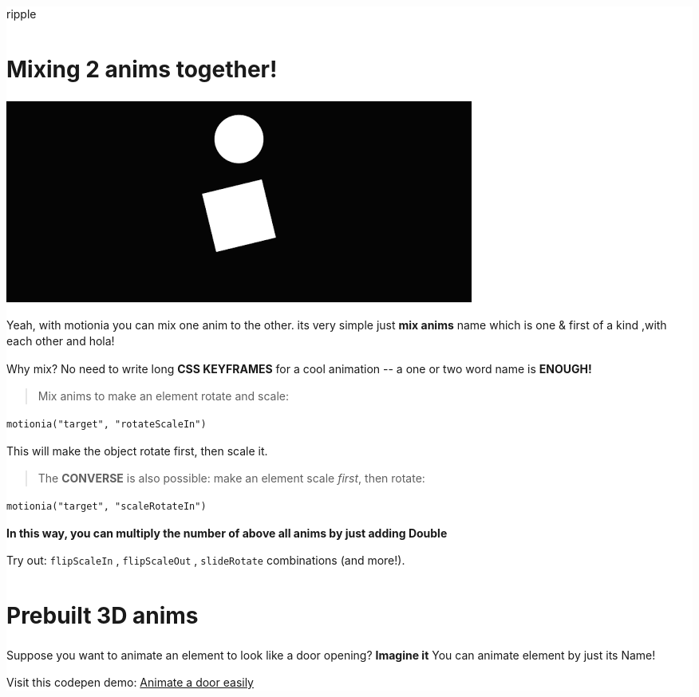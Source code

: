 ripple

# Mixing 2 anims together!

![](https://raw.githubusercontent.com/abhiprojectz/motionia/master/assest/unnamed%20(9).gif)

Yeah, with motionia you can mix one anim to the other. its very simple just **mix anims** name which is one & first of a kind ,with each other and hola!

Why mix? No need to write long **CSS KEYFRAMES** for a cool animation -- a one or two word name is **ENOUGH!**

> Mix anims to make an element rotate and scale:
```
motionia("target", "rotateScaleIn")
```

This will make the object rotate first, then scale it.

> The **CONVERSE** is also possible: make an element scale *first*, then rotate:

```
motionia("target", "scaleRotateIn")
```

**In this way, you can multiply the number of above all anims by just adding Double**

Try out: `flipScaleIn` , `flipScaleOut` , `slideRotate` combinations (and more!).

# Prebuilt 3D anims

Suppose you want to animate an element to look like a door opening? **Imagine it** You can animate element by just its Name!

Visit this codepen demo: [Animate a door easily](https://codepen.io/abhiprojectz/pen/BajyQPq)
